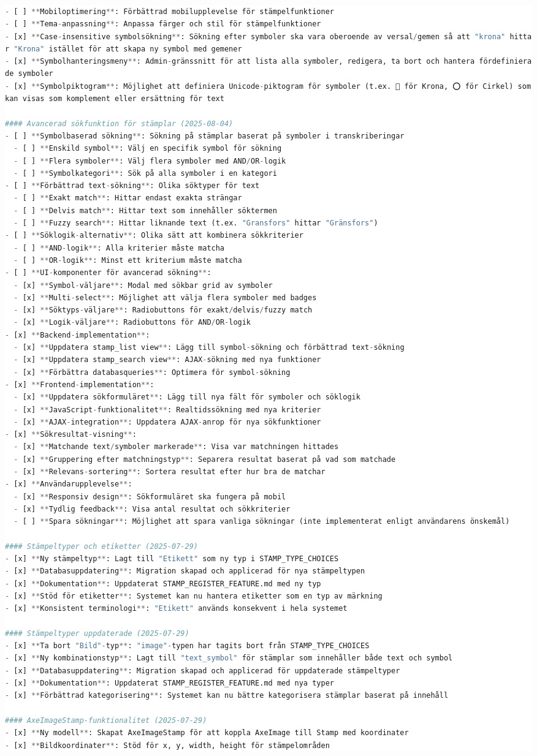 ```python
- [ ] **Mobiloptimering**: Förbättrad mobilupplevelse för stämpelfunktioner
- [ ] **Tema-anpassning**: Anpassa färger och stil för stämpelfunktioner
- [x] **Case-insensitive symbolsökning**: Sökning efter symboler ska vara oberoende av versal/gemen så att "krona" hittar "Krona" istället för att skapa ny symbol med gemener
- [x] **Symbolhanteringsmeny**: Admin-gränssnitt för att lista alla symboler, redigera, ta bort och hantera fördefinierade symboler
- [x] **Symbolpiktogram**: Möjlighet att definiera Unicode-piktogram för symboler (t.ex. 👑 för Krona, ⭕ för Cirkel) som kan visas som komplement eller ersättning för text

#### Avancerad sökfunktion för stämplar (2025-08-04)
- [ ] **Symbolbaserad sökning**: Sökning på stämplar baserat på symboler i transkriberingar
  - [ ] **Enskild symbol**: Välj en specifik symbol för sökning
  - [ ] **Flera symboler**: Välj flera symboler med AND/OR-logik
  - [ ] **Symbolkategori**: Sök på alla symboler i en kategori
- [ ] **Förbättrad text-sökning**: Olika söktyper för text
  - [ ] **Exakt match**: Hittar endast exakta strängar
  - [ ] **Delvis match**: Hittar text som innehåller söktermen
  - [ ] **Fuzzy search**: Hittar liknande text (t.ex. "Gransfors" hittar "Gränsfors")
- [ ] **Söklogik-alternativ**: Olika sätt att kombinera sökkriterier
  - [ ] **AND-logik**: Alla kriterier måste matcha
  - [ ] **OR-logik**: Minst ett kriterium måste matcha
- [ ] **UI-komponenter för avancerad sökning**:
  - [x] **Symbol-väljare**: Modal med sökbar grid av symboler
  - [x] **Multi-select**: Möjlighet att välja flera symboler med badges
  - [x] **Söktyps-väljare**: Radiobuttons för exakt/delvis/fuzzy match
  - [x] **Logik-väljare**: Radiobuttons för AND/OR-logik
- [x] **Backend-implementation**:
  - [x] **Uppdatera stamp_list view**: Lägg till symbol-sökning och förbättrad text-sökning
  - [x] **Uppdatera stamp_search view**: AJAX-sökning med nya funktioner
  - [x] **Förbättra databasqueries**: Optimera för symbol-sökning
- [x] **Frontend-implementation**:
  - [x] **Uppdatera sökformuläret**: Lägg till nya fält för symboler och söklogik
  - [x] **JavaScript-funktionalitet**: Realtidssökning med nya kriterier
  - [x] **AJAX-integration**: Uppdatera AJAX-anrop för nya sökfunktioner
- [x] **Sökresultat-visning**:
  - [x] **Matchande text/symboler markerade**: Visa var matchningen hittades
  - [x] **Gruppering efter matchningstyp**: Separera resultat baserat på vad som matchade
  - [x] **Relevans-sortering**: Sortera resultat efter hur bra de matchar
- [x] **Användarupplevelse**:
  - [x] **Responsiv design**: Sökformuläret ska fungera på mobil
  - [x] **Tydlig feedback**: Visa antal resultat och sökkriterier
  - [ ] **Spara sökningar**: Möjlighet att spara vanliga sökningar (inte implementerat enligt användarens önskemål)

#### Stämpeltyper och etiketter (2025-07-29)
- [x] **Ny stämpeltyp**: Lagt till "Etikett" som ny typ i STAMP_TYPE_CHOICES
- [x] **Databasuppdatering**: Migration skapad och applicerad för nya stämpeltypen
- [x] **Dokumentation**: Uppdaterat STAMP_REGISTER_FEATURE.md med ny typ
- [x] **Stöd för etiketter**: Systemet kan nu hantera etiketter som en typ av märkning
- [x] **Konsistent terminologi**: "Etikett" används konsekvent i hela systemet

#### Stämpeltyper uppdaterade (2025-07-29)
- [x] **Ta bort "Bild"-typ**: "image"-typen har tagits bort från STAMP_TYPE_CHOICES
- [x] **Ny kombinationstyp**: Lagt till "text_symbol" för stämplar som innehåller både text och symbol
- [x] **Databasuppdatering**: Migration skapad och applicerad för uppdaterade stämpeltyper
- [x] **Dokumentation**: Uppdaterat STAMP_REGISTER_FEATURE.md med nya typer
- [x] **Förbättrad kategorisering**: Systemet kan nu bättre kategorisera stämplar baserat på innehåll

#### AxeImageStamp-funktionalitet (2025-07-29)
- [x] **Ny modell**: Skapat AxeImageStamp för att koppla AxeImage till Stamp med koordinater
- [x] **Bildkoordinater**: Stöd för x, y, width, height för stämpelområden
```